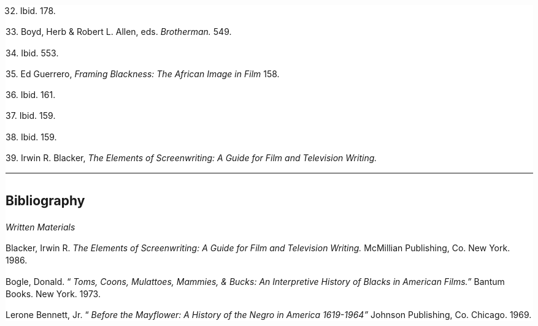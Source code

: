 32. Ibid. 178.
</p>
<p>
33. Boyd, Herb &amp; Robert L. Allen, eds.
<i>
Brotherman.
</i>
549.
</p>
<p>
34. Ibid. 553.
</p>
<p>
35. Ed Guerrero,
<i>
Framing Blackness: The African Image in Film
</i>
158.
</p>
<p>
36. Ibid. 161.
</p>
<p>
37. Ibid. 159.
</p>
<p>
38. Ibid. 159.
</p>
<p>
39. Irwin R. Blacker,
<i>
The Elements of Screenwriting: A Guide for Film and Television Writing.
</i>
</p>
<hr/>
<h2>
Bibliography
</h2>
<p>
<i>
Written Materials
</i>
</p>
<p>
Blacker, Irwin R.
<i>
The Elements of Screenwriting: A Guide for Film and Television Writing.
</i>
McMillian Publishing, Co. New York. 1986.
</p>
<p>
Bogle, Donald. “
<i>
Toms, Coons, Mulattoes, Mammies, &amp; Bucks: An Interpretive History of Blacks in American Films.”
</i>
Bantum Books. New York. 1973.
</p>
<p>
Lerone Bennett, Jr. “
<i>
Before the Mayflower: A History of the Negro in America 1619-1964”
</i>
Johnson Publishing, Co. Chicago. 1969.
</p>